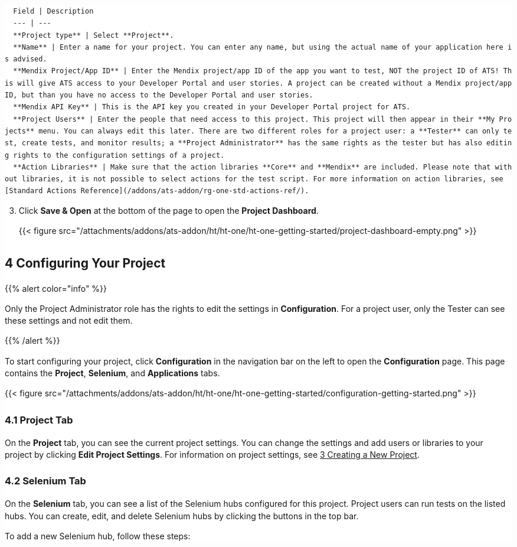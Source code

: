       Field | Description
      --- | ---
      **Project type** | Select **Project**.
      **Name** | Enter a name for your project. You can enter any name, but using the actual name of your application here is advised.
      **Mendix Project/App ID** | Enter the Mendix project/app ID of the app you want to test, NOT the project ID of ATS! This will give ATS access to your Developer Portal and user stories. A project can be created without a Mendix project/app ID, but than you have no access to the Developer Portal and user stories.
      **Mendix API Key** | This is the API key you created in your Developer Portal project for ATS.
      **Project Users** | Enter the people that need access to this project. This project will then appear in their **My Projects** menu. You can always edit this later. There are two different roles for a project user: a **Tester** can only test, create tests, and monitor results; a **Project Administrator** has the same rights as the tester but has also editing rights to the configuration settings of a project.
      **Action Libraries** | Make sure that the action libraries **Core** and **Mendix** are included. Please note that without libraries, it is not possible to select actions for the test script. For more information on action libraries, see [Standard Actions Reference](/addons/ats-addon/rg-one-std-actions-ref/).

3.  Click **Save & Open** at the bottom of the page to open the **Project Dashboard**.

      {{< figure src="/attachments/addons/ats-addon/ht/ht-one/ht-one-getting-started/project-dashboard-empty.png" >}}

## 4 Configuring Your Project

{{% alert color="info" %}}

Only the Project Administrator role has the rights to edit the settings in **Configuration**. For a project user, only the Tester can see these settings and not edit them.

{{% /alert %}}

To start configuring your project, click **Configuration** in the navigation bar on the left to open the **Configuration** page. This page contains the **Project**, **Selenium**, and **Applications** tabs.

{{< figure src="/attachments/addons/ats-addon/ht/ht-one/ht-one-getting-started/configuration-getting-started.png" >}}

### 4.1 Project Tab

On the **Project** tab, you can see the current project settings. You can change the settings and add users or libraries to your project by clicking **Edit Project Settings**. For information on project settings, see [3 Creating a New Project](#CreatingNewProject).

### 4.2 Selenium Tab

On the **Selenium** tab, you can see a list of the Selenium hubs configured for this project. Project users can run tests on the listed hubs. You can create, edit, and delete Selenium hubs by clicking the buttons in the top bar.

To add a new Selenium hub, follow these steps:
